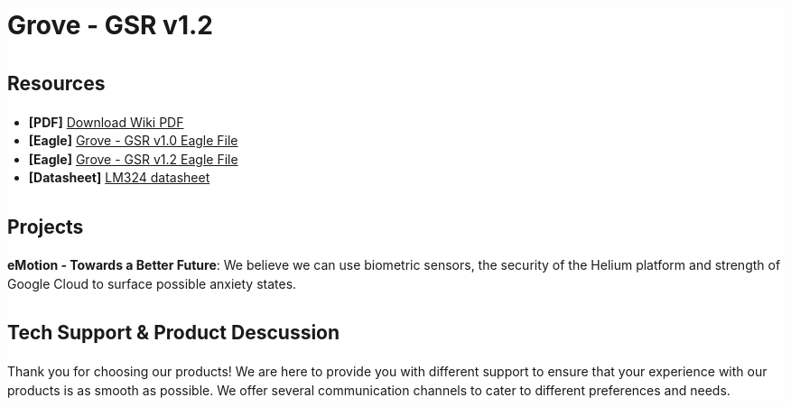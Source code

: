 # Grove - GSR v1.2

<div className="altium-ecad-viewer" data-project-src="https://files.seeedstudio.com/wiki/Grove-GSR_Sensor/res/Grove-GSR_Eagle_File_V1.2.zip" style={{borderRadius: '0px 0px 4px 4px', height: 500, borderStyle: 'solid', borderWidth: 1, borderColor: 'rgb(241, 241, 241)', overflow: 'hidden', maxWidth: 1280, maxHeight: 700, boxSizing: 'border-box'}}>
</div>

## Resources

- **[PDF]** [Download Wiki PDF](https://files.seeedstudio.com/wiki/Grove-GSR_Sensor/res/Grove-GSR_Sensor_WiKi.pdf)
- **[Eagle]** [Grove - GSR v1.0 Eagle File](https://files.seeedstudio.com/wiki/Grove-GSR_Sensor/res/Grove-GSR_Eagle_File_V1.0.zip)
- **[Eagle]** [Grove - GSR v1.2 Eagle File](https://files.seeedstudio.com/wiki/Grove-GSR_Sensor/res/Grove-GSR_Eagle_File_V1.2.zip)
- **[Datasheet]** [LM324 datasheet](https://files.seeedstudio.com/wiki/Grove-GSR_Sensor/res/Lm324.pdf)

## Projects

**eMotion - Towards a Better Future**: We believe we can use biometric sensors, the security of the Helium platform and strength of Google Cloud to surface possible anxiety states.

<iframe frameborder='0' height='327.5' scrolling='no' src='https://www.hackster.io/factoryeight/emotion-towards-a-better-future-a01489/embed' width='350'></iframe>

## Tech Support & Product Descussion

Thank you for choosing our products! We are here to provide you with different support to ensure that your experience with our products is as smooth as possible. We offer several communication channels to cater to different preferences and needs.

<div class="button_tech_support_container">
<a href="https://forum.seeedstudio.com/" class="button_forum"></a> 
<a href="https://www.seeedstudio.com/contacts" class="button_email"></a>
</div>

<div class="button_tech_support_container">
<a href="https://discord.gg/eWkprNDMU7" class="button_discord"></a> 
<a href="https://github.com/Seeed-Studio/wiki-documents/discussions/69" class="button_discussion"></a>
</div>

